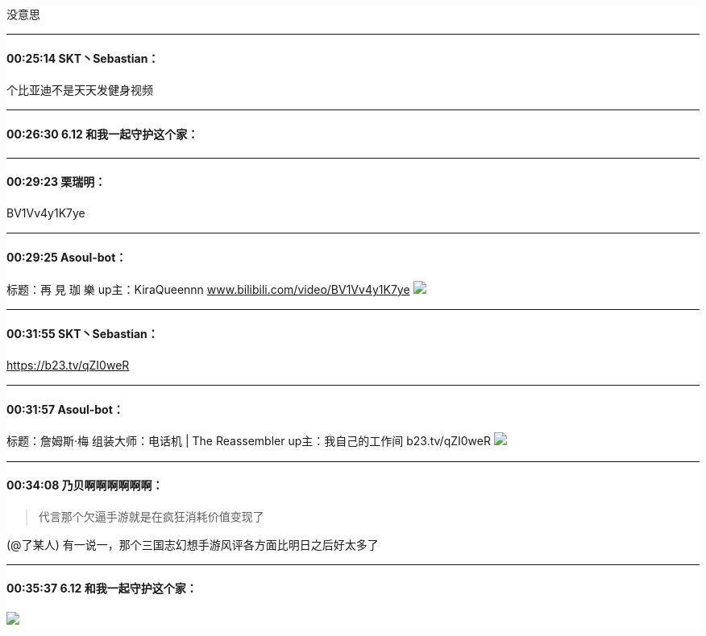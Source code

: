 没意思

*****

#### 00:25:14  SKT丶Sebastian：

个比亚迪不是天天发健身视频

*****

#### 00:26:30  6.12 和我一起守护这个家：



*****

#### 00:29:23  栗瑞明：

BV1Vv4y1K7ye

*****

#### 00:29:25  Asoul-bot：

标题：再 見 珈 樂
up主：KiraQueennn
www.bilibili.com/video/BV1Vv4y1K7ye
![](http://gchat.qpic.cn/gchatpic_new/3408592334/614391357-3158741388-84077C644A8ABD085C42C6DD5BC5577E/0?term=2")

*****

#### 00:31:55  SKT丶Sebastian：

https://b23.tv/qZI0weR

*****

#### 00:31:57  Asoul-bot：

标题：詹姆斯·梅 组装大师：电话机 | The Reassembler
up主：我自己的工作间
b23.tv/qZI0weR
![](http://gchat.qpic.cn/gchatpic_new/3408592334/614391357-2531878176-7EFBFBFF84E54FA7D498B2334D4CFD24/0?term=2")

*****

#### 00:34:08  乃贝啊啊啊啊啊啊：

<blockquote>代言那个欠逼手游就是在疯狂消耗价值变现了</blockquote>
 (@了某人)  有一说一，那个三国志幻想手游风评各方面比明日之后好太多了

*****

#### 00:35:37  6.12 和我一起守护这个家：

![](http://gchat.qpic.cn/gchatpic_new/2994013508/614391357-2904937865-8A2CAAACAF5095A86CCFC8DF899BC1D9/0?term=2")
